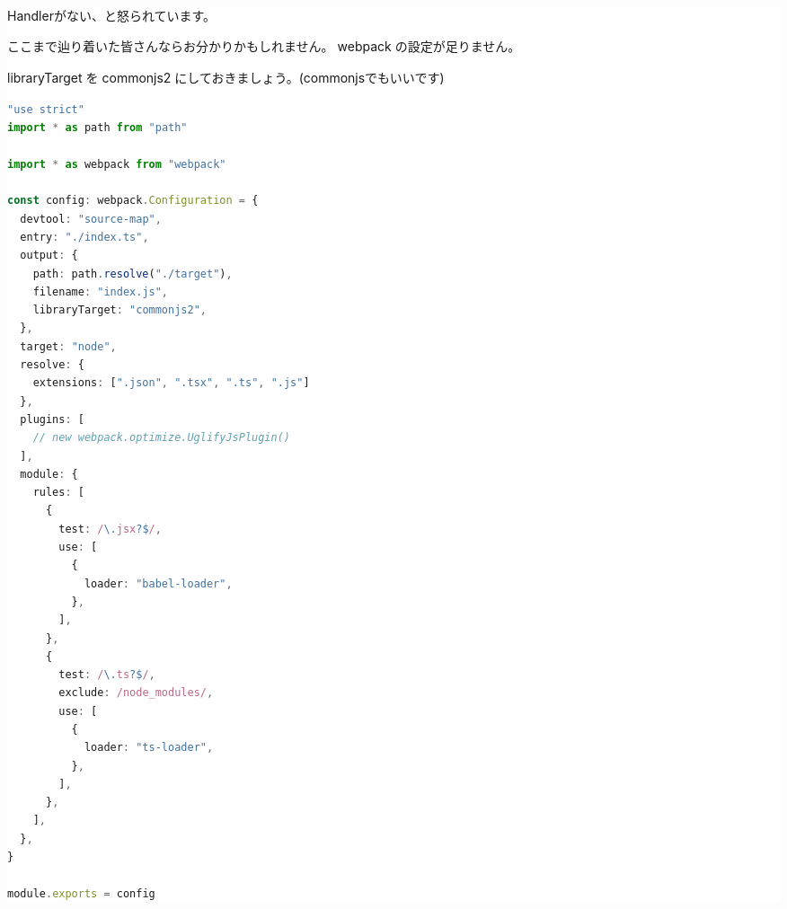 Handlerがない、と怒られています。

ここまで辿り着いた皆さんならお分かりかもしれません。
webpack の設定が足りません。

libraryTarget を commonjs2 にしておきましょう。(commonjsでもいいです)

```typescript
"use strict"
import * as path from "path"

import * as webpack from "webpack"

const config: webpack.Configuration = {
  devtool: "source-map",
  entry: "./index.ts",
  output: {
    path: path.resolve("./target"),
    filename: "index.js",
    libraryTarget: "commonjs2",
  },
  target: "node",
  resolve: {
    extensions: [".json", ".tsx", ".ts", ".js"]
  },
  plugins: [
    // new webpack.optimize.UglifyJsPlugin()
  ],
  module: {
    rules: [
      {
        test: /\.jsx?$/,
        use: [
          {
            loader: "babel-loader",
          },
        ],
      },
      {
        test: /\.ts?$/,
        exclude: /node_modules/,
        use: [
          {
            loader: "ts-loader",
          },
        ],
      },
    ],
  },
}

module.exports = config
```
